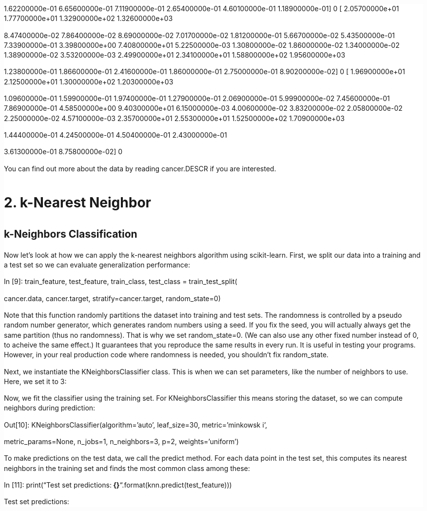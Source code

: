 1.62200000e-01   6.65600000e-01   7.11900000e-01   2.65400000e-01    4.60100000e-01   1.18900000e-01] 0 [  2.05700000e+01   1.77700000e+01   1.32900000e+02   1.32600000e+03

8.47400000e-02   7.86400000e-02   8.69000000e-02   7.01700000e-02    1.81200000e-01   5.66700000e-02   5.43500000e-01   7.33900000e-01    3.39800000e+00   7.40800000e+01   5.22500000e-03   1.30800000e-02    1.86000000e-02   1.34000000e-02   1.38900000e-02   3.53200000e-03    2.49900000e+01   2.34100000e+01   1.58800000e+02   1.95600000e+03

1.23800000e-01   1.86600000e-01   2.41600000e-01   1.86000000e-01    2.75000000e-01   8.90200000e-02] 0 [  1.96900000e+01   2.12500000e+01   1.30000000e+02   1.20300000e+03

1.09600000e-01   1.59900000e-01   1.97400000e-01   1.27900000e-01    2.06900000e-01   5.99900000e-02   7.45600000e-01   7.86900000e-01    4.58500000e+00   9.40300000e+01   6.15000000e-03   4.00600000e-02    3.83200000e-02   2.05800000e-02   2.25000000e-02   4.57100000e-03    2.35700000e+01   2.55300000e+01   1.52500000e+02   1.70900000e+03

1.44400000e-01   4.24500000e-01   4.50400000e-01   2.43000000e-01

3.61300000e-01   8.75800000e-02] 0

You can find out more about the data by reading cancer.DESCR if you are interested.

<h1>2.  k-Nearest Neighbor</h1>

<h2>k-Neighbors Classification</h2>

Now let’s look at how we can apply the k-nearest neighbors algorithm using scikit-learn. First, we split our data into a training and a test set so we can evaluate generalization performance:

In [9]: train_feature, test_feature, train_class, test_class = train_test_split(

cancer.data, cancer.target, stratify=cancer.target, random_state=0)

Note that this function randomly partitions the dataset into training and test sets. The randomness is controlled by a pseudo random number generator, which generates random numbers using a seed. If you fix the seed, you will actually always get the same partition (thus no randomness). That is why we set random_state=0. (We can also use any other fixed number instead of 0, to acheive the same effect.) It guarantees that you reproduce the same results in every run. It is useful in testing your programs. However, in your real production code where randomness is needed, you shouldn’t fix random_state.

Next, we instantiate the KNeighborsClassifier class. This is when we can set parameters, like the number of neighbors to use. Here, we set it to 3:

Now, we fit the classifier using the training set. For KNeighborsClassifier this means storing the dataset, so we can compute neighbors during prediction:

Out[10]: KNeighborsClassifier(algorithm=’auto’, leaf_size=30, metric=’minkowsk i’,

metric_params=None, n_jobs=1, n_neighbors=3, p=2,            weights=’uniform’)

To make predictions on the test data, we call the predict method. For each data point in the test set, this computes its nearest neighbors in the training set and finds the most common class among these:

In [11]: print(“Test set predictions:<strong>
{}</strong>“.format(knn.predict(test_feature)))

Test set predictions:
